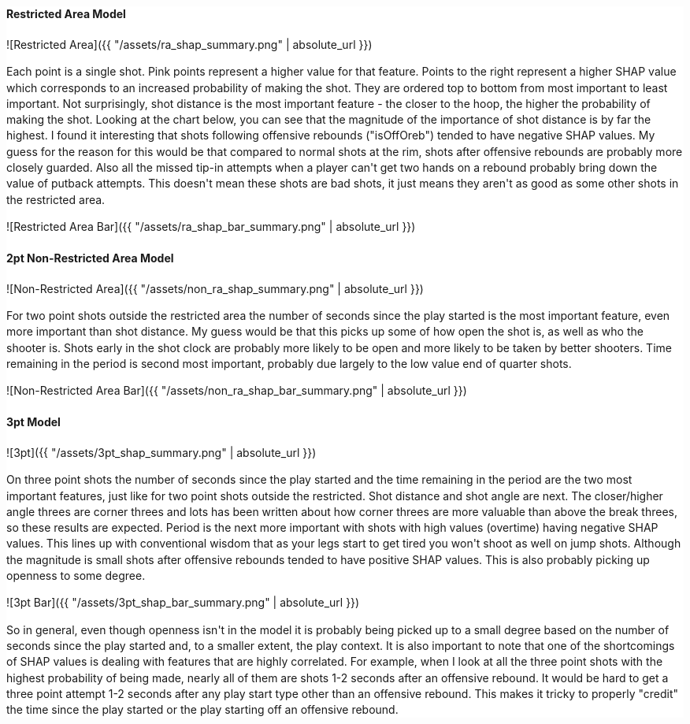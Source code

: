 #### Restricted Area Model
![Restricted Area]({{ "/assets/ra_shap_summary.png" | absolute_url }})

Each point is a single shot. Pink points represent a higher value for that feature. Points to the right represent a higher SHAP value which corresponds to an increased probability of making the shot. They are ordered top to bottom from most important to least important. Not surprisingly, shot distance is the most important feature - the closer to the hoop, the higher the probability of making the shot. Looking at the chart below, you can see that the magnitude of the importance of shot distance is by far the highest. I found it interesting that shots following offensive rebounds ("isOffOreb") tended to have negative SHAP values. My guess for the reason for this would be that compared to normal shots at the rim, shots after offensive rebounds are probably more closely guarded. Also all the missed tip-in attempts when a player can't get two hands on a rebound probably bring down the value of putback attempts. This doesn't mean these shots are bad shots, it just means they aren't as good as some other shots in the restricted area.

![Restricted Area Bar]({{ "/assets/ra_shap_bar_summary.png" | absolute_url }})

#### 2pt Non-Restricted Area Model
![Non-Restricted Area]({{ "/assets/non_ra_shap_summary.png" | absolute_url }})

For two point shots outside the restricted area the number of seconds since the play started is the most important feature, even more important than shot distance. My guess would be that this picks up some of how open the shot is, as well as who the shooter is. Shots early in the shot clock are probably more likely to be open and more likely to be taken by better shooters. Time remaining in the period is second most important, probably due largely to the low value end of quarter shots.

![Non-Restricted Area Bar]({{ "/assets/non_ra_shap_bar_summary.png" | absolute_url }})

#### 3pt Model
![3pt]({{ "/assets/3pt_shap_summary.png" | absolute_url }})

On three point shots the number of seconds since the play started and the time remaining in the period are the two most important features, just like for two point shots outside the restricted. Shot distance and shot angle are next. The closer/higher angle threes are corner threes and lots has been written about how corner threes are more valuable than above the break threes, so these results are expected. Period is the next more important with shots with high values (overtime) having negative SHAP values. This lines up with conventional wisdom that as your legs start to get tired you won't shoot as well on jump shots. Although the magnitude is small shots after offensive rebounds tended to have positive SHAP values. This is also probably picking up openness to some degree.

![3pt Bar]({{ "/assets/3pt_shap_bar_summary.png" | absolute_url }})

So in general, even though openness isn't in the model it is probably being picked up to a small degree based on the number of seconds since the play started and, to a smaller extent, the play context. It is also important to note that one of the shortcomings of SHAP values is dealing with features that are highly correlated. For example, when I look at all the three point shots with the highest probability of being made, nearly all of them are shots 1-2 seconds after an offensive rebound. It would be hard to get a three point attempt 1-2 seconds after any play start type other than an offensive rebound. This makes it tricky to properly "credit" the time since the play started or the play starting off an offensive rebound.
